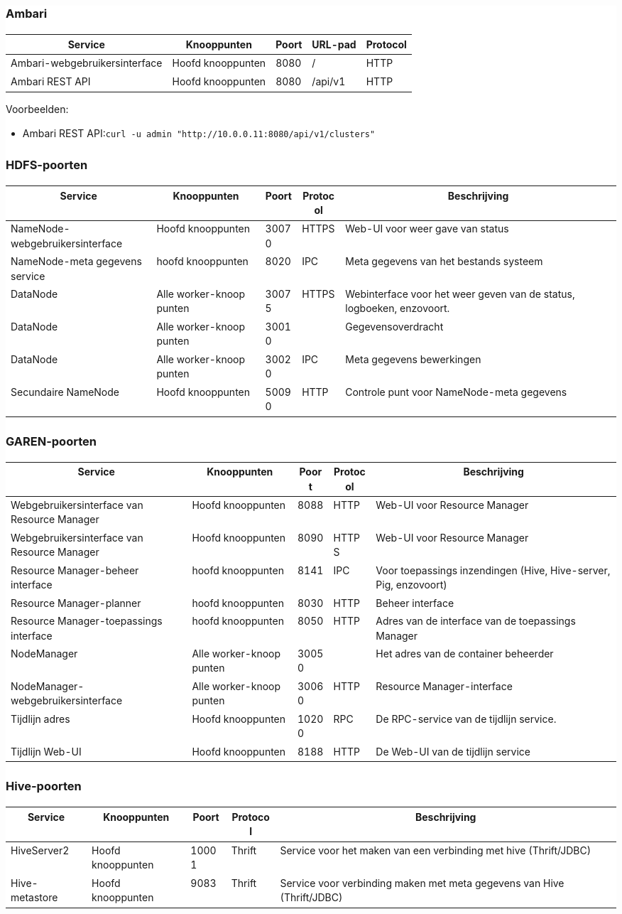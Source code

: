 ### <a name="ambari"></a>Ambari

| Service | Knooppunten | Poort | URL-pad | Protocol |
| --- | --- | --- | --- | --- |
| Ambari-webgebruikersinterface | Hoofd knooppunten | 8080 | / | HTTP |
| Ambari REST API | Hoofd knooppunten | 8080 | /api/v1 | HTTP |

Voorbeelden:

* Ambari REST API:`curl -u admin "http://10.0.0.11:8080/api/v1/clusters"`

### <a name="hdfs-ports"></a>HDFS-poorten

| Service | Knooppunten | Poort | Protocol | Beschrijving |
| --- | --- | --- | --- | --- |
| NameNode-webgebruikersinterface |Hoofd knooppunten |30070 |HTTPS |Web-UI voor weer gave van status |
| NameNode-meta gegevens service |hoofd knooppunten |8020 |IPC |Meta gegevens van het bestands systeem |
| DataNode |Alle worker-knoop punten |30075 |HTTPS |Webinterface voor het weer geven van de status, logboeken, enzovoort. |
| DataNode |Alle worker-knoop punten |30010 |&nbsp; |Gegevensoverdracht |
| DataNode |Alle worker-knoop punten |30020 |IPC |Meta gegevens bewerkingen |
| Secundaire NameNode |Hoofd knooppunten |50090 |HTTP |Controle punt voor NameNode-meta gegevens |

### <a name="yarn-ports"></a>GAREN-poorten

| Service | Knooppunten | Poort | Protocol | Beschrijving |
| --- | --- | --- | --- | --- |
| Webgebruikersinterface van Resource Manager |Hoofd knooppunten |8088 |HTTP |Web-UI voor Resource Manager |
| Webgebruikersinterface van Resource Manager |Hoofd knooppunten |8090 |HTTPS |Web-UI voor Resource Manager |
| Resource Manager-beheer interface |hoofd knooppunten |8141 |IPC |Voor toepassings inzendingen (Hive, Hive-server, Pig, enzovoort) |
| Resource Manager-planner |hoofd knooppunten |8030 |HTTP |Beheer interface |
| Resource Manager-toepassings interface |hoofd knooppunten |8050 |HTTP |Adres van de interface van de toepassings Manager |
| NodeManager |Alle worker-knoop punten |30050 |&nbsp; |Het adres van de container beheerder |
| NodeManager-webgebruikersinterface |Alle worker-knoop punten |30060 |HTTP |Resource Manager-interface |
| Tijdlijn adres |Hoofd knooppunten |10200 |RPC |De RPC-service van de tijdlijn service. |
| Tijdlijn Web-UI |Hoofd knooppunten |8188 |HTTP |De Web-UI van de tijdlijn service |

### <a name="hive-ports"></a>Hive-poorten

| Service | Knooppunten | Poort | Protocol | Beschrijving |
| --- | --- | --- | --- | --- |
| HiveServer2 |Hoofd knooppunten |10001 |Thrift |Service voor het maken van een verbinding met hive (Thrift/JDBC) |
| Hive-metastore |Hoofd knooppunten |9083 |Thrift |Service voor verbinding maken met meta gegevens van Hive (Thrift/JDBC) |
